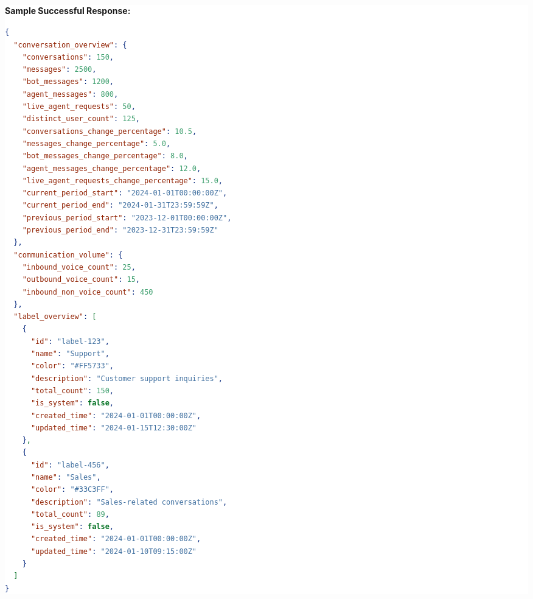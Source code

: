 ```bash
```

**Sample Successful Response:**

```json
{
  "conversation_overview": {
    "conversations": 150,
    "messages": 2500,
    "bot_messages": 1200,
    "agent_messages": 800,
    "live_agent_requests": 50,
    "distinct_user_count": 125,
    "conversations_change_percentage": 10.5,
    "messages_change_percentage": 5.0,
    "bot_messages_change_percentage": 8.0,
    "agent_messages_change_percentage": 12.0,
    "live_agent_requests_change_percentage": 15.0,
    "current_period_start": "2024-01-01T00:00:00Z",
    "current_period_end": "2024-01-31T23:59:59Z",
    "previous_period_start": "2023-12-01T00:00:00Z",
    "previous_period_end": "2023-12-31T23:59:59Z"
  },
  "communication_volume": {
    "inbound_voice_count": 25,
    "outbound_voice_count": 15,
    "inbound_non_voice_count": 450
  },
  "label_overview": [
    {
      "id": "label-123",
      "name": "Support",
      "color": "#FF5733",
      "description": "Customer support inquiries",
      "total_count": 150,
      "is_system": false,
      "created_time": "2024-01-01T00:00:00Z",
      "updated_time": "2024-01-15T12:30:00Z"
    },
    {
      "id": "label-456",
      "name": "Sales",
      "color": "#33C3FF",
      "description": "Sales-related conversations",
      "total_count": 89,
      "is_system": false,
      "created_time": "2024-01-01T00:00:00Z",
      "updated_time": "2024-01-10T09:15:00Z"
    }
  ]
}
```
